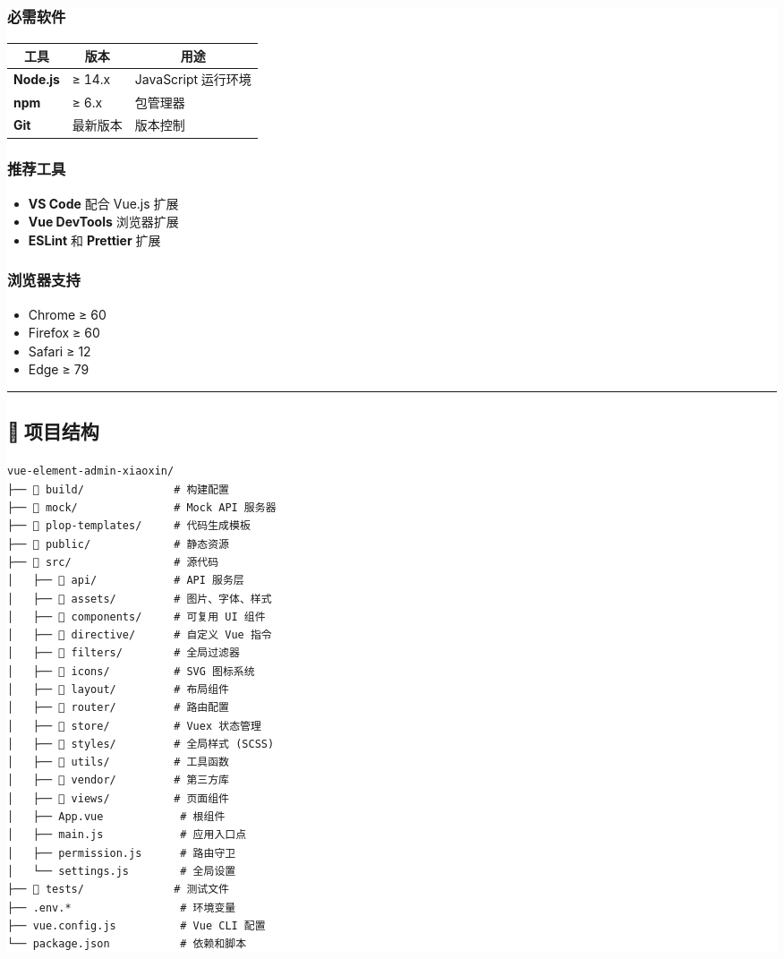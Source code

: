 ### 必需软件
| 工具 | 版本 | 用途 |
|------|---------|---------| 
| **Node.js** | ≥ 14.x | JavaScript 运行环境 |
| **npm** | ≥ 6.x | 包管理器 |
| **Git** | 最新版本 | 版本控制 |

### 推荐工具
- **VS Code** 配合 Vue.js 扩展
- **Vue DevTools** 浏览器扩展
- **ESLint** 和 **Prettier** 扩展

### 浏览器支持
- Chrome ≥ 60
- Firefox ≥ 60
- Safari ≥ 12
- Edge ≥ 79

---

## 📁 项目结构

```
vue-element-admin-xiaoxin/
├── 📁 build/              # 构建配置
├── 📁 mock/               # Mock API 服务器
├── 📁 plop-templates/     # 代码生成模板
├── 📁 public/             # 静态资源
├── 📁 src/                # 源代码
│   ├── 📁 api/            # API 服务层
│   ├── 📁 assets/         # 图片、字体、样式
│   ├── 📁 components/     # 可复用 UI 组件
│   ├── 📁 directive/      # 自定义 Vue 指令
│   ├── 📁 filters/        # 全局过滤器
│   ├── 📁 icons/          # SVG 图标系统
│   ├── 📁 layout/         # 布局组件
│   ├── 📁 router/         # 路由配置
│   ├── 📁 store/          # Vuex 状态管理
│   ├── 📁 styles/         # 全局样式 (SCSS)
│   ├── 📁 utils/          # 工具函数
│   ├── 📁 vendor/         # 第三方库
│   ├── 📁 views/          # 页面组件
│   ├── App.vue            # 根组件
│   ├── main.js            # 应用入口点
│   ├── permission.js      # 路由守卫
│   └── settings.js        # 全局设置
├── 📁 tests/              # 测试文件
├── .env.*                 # 环境变量
├── vue.config.js          # Vue CLI 配置
└── package.json           # 依赖和脚本
```
